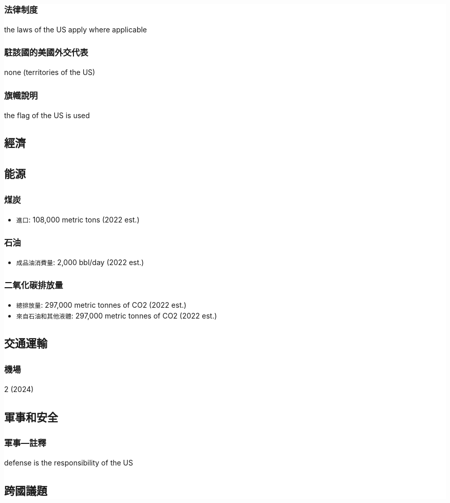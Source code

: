### 法律制度
the laws of the US apply where applicable

### 駐該國的美國外交代表
none (territories of the US)

### 旗幟說明
the flag of the US is used

## 經濟

## 能源

### 煤炭
- `進口`: 108,000 metric tons (2022 est.)

### 石油
- `成品油消費量`: 2,000 bbl/day (2022 est.)

### 二氧化碳排放量
- `總排放量`: 297,000 metric tonnes of CO2 (2022 est.)
- `來自石油和其他液體`: 297,000 metric tonnes of CO2 (2022 est.)

## 交通運輸

### 機場
2 (2024)

## 軍事和安全

### 軍事—註釋
defense is the responsibility of the US

## 跨國議題

